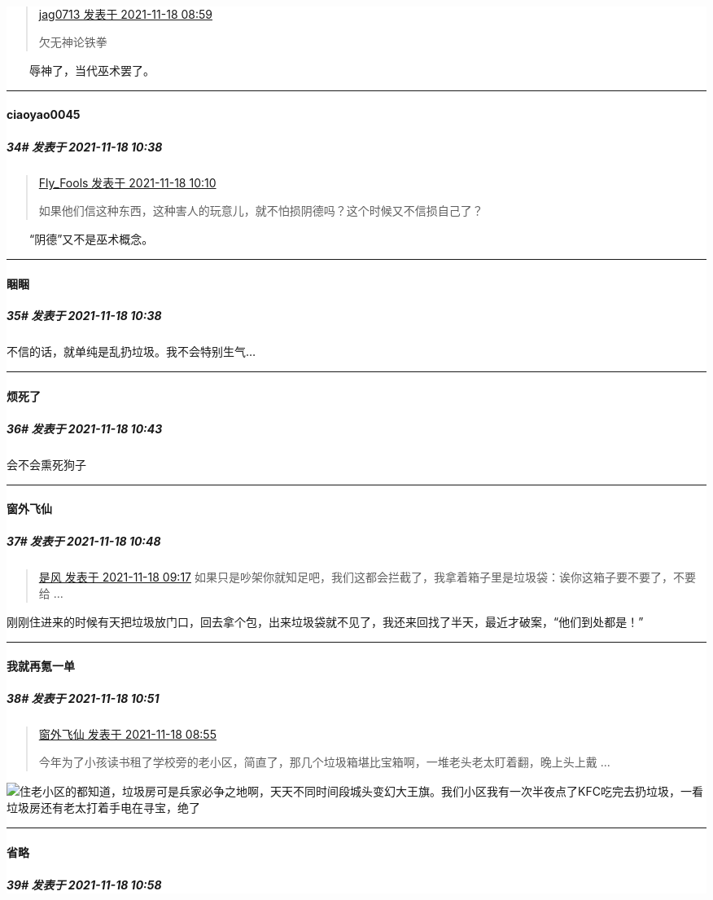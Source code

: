 <blockquote><a href="httphttps://bbs.saraba1st.com/2b/forum.php?mod=redirect&amp;goto=findpost&amp;pid=53590167&amp;ptid=2038095" target="_blank">jag0713 发表于 2021-11-18 08:59</a>

欠无神论铁拳</blockquote>　　辱神了，当代巫术罢了。

*****

####  ciaoyao0045  
##### 34#       发表于 2021-11-18 10:38

<blockquote><a href="httphttps://bbs.saraba1st.com/2b/forum.php?mod=redirect&amp;goto=findpost&amp;pid=53591363&amp;ptid=2038095" target="_blank">Fly_Fools 发表于 2021-11-18 10:10</a>

如果他们信这种东西，这种害人的玩意儿，就不怕损阴德吗？这个时候又不信损自己了？ </blockquote>　　“阴德”又不是巫术概念。

*****

####  睏睏  
##### 35#       发表于 2021-11-18 10:38

不信的话，就单纯是乱扔垃圾。我不会特别生气…

*****

####  烦死了  
##### 36#       发表于 2021-11-18 10:43

会不会熏死狗子

*****

####  窗外飞仙  
##### 37#       发表于 2021-11-18 10:48

<blockquote><a href="httphttps://bbs.saraba1st.com/2b/forum.php?mod=redirect&amp;goto=findpost&amp;pid=53590445&amp;ptid=2038095" target="_blank">是风 发表于 2021-11-18 09:17</a>
如果只是吵架你就知足吧，我们这都会拦截了，我拿着箱子里是垃圾袋：诶你这箱子要不要了，不要给 ...</blockquote>
刚刚住进来的时候有天把垃圾放门口，回去拿个包，出来垃圾袋就不见了，我还来回找了半天，最近才破案，“他们到处都是！”

*****

####  我就再氪一单  
##### 38#       发表于 2021-11-18 10:51

<blockquote><a href="httphttps://bbs.saraba1st.com/2b/forum.php?mod=redirect&amp;goto=findpost&amp;pid=53590118&amp;ptid=2038095" target="_blank">窗外飞仙 发表于 2021-11-18 08:55</a>

今年为了小孩读书租了学校旁的老小区，简直了，那几个垃圾箱堪比宝箱啊，一堆老头老太盯着翻，晚上头上戴 ...</blockquote>
<img src="https://static.saraba1st.com/image/smiley/face2017/245.png" referrerpolicy="no-referrer">住老小区的都知道，垃圾房可是兵家必争之地啊，天天不同时间段城头变幻大王旗。我们小区我有一次半夜点了KFC吃完去扔垃圾，一看垃圾房还有老太打着手电在寻宝，绝了

*****

####  省略  
##### 39#       发表于 2021-11-18 10:58
